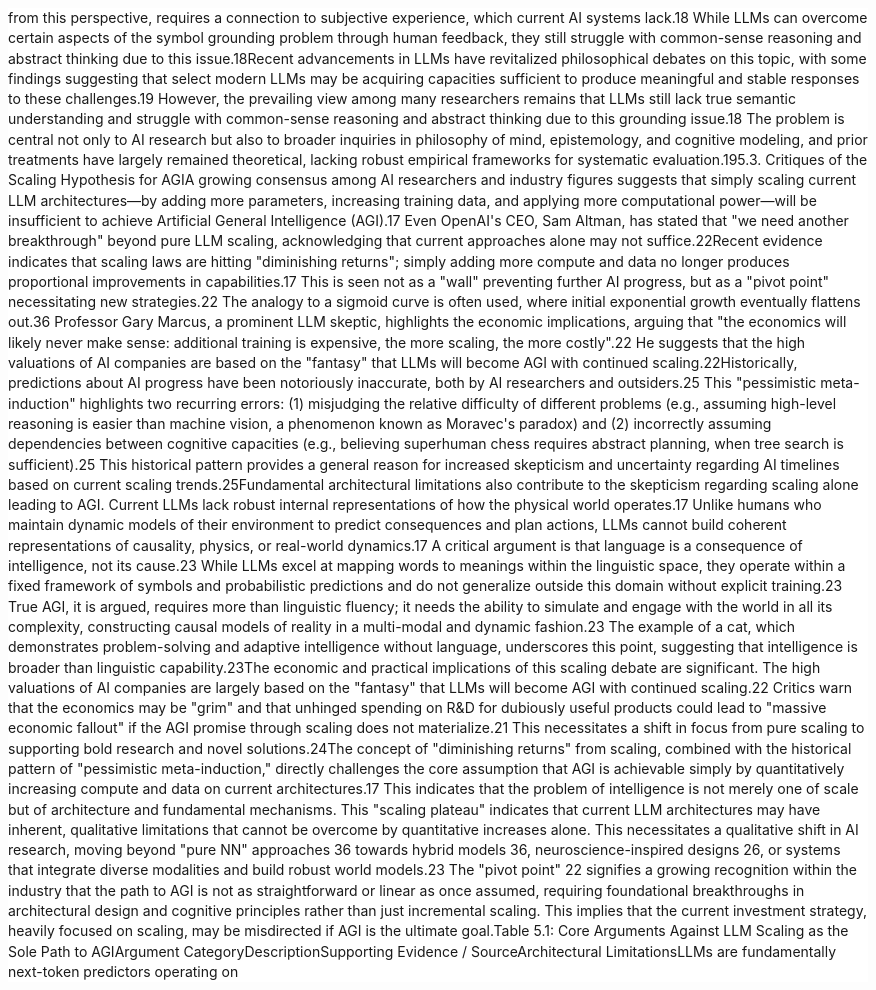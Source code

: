 from this perspective, requires a connection to subjective experience, which current AI systems lack.18 While LLMs can overcome certain aspects of the symbol grounding problem through human feedback, they still struggle with common-sense reasoning and abstract thinking due to this issue.18Recent advancements in LLMs have revitalized philosophical debates on this topic, with some findings suggesting that select modern LLMs may be acquiring capacities sufficient to produce meaningful and stable responses to these challenges.19 However, the prevailing view among many researchers remains that LLMs still lack true semantic understanding and struggle with common-sense reasoning and abstract thinking due to this grounding issue.18 The problem is central not only to AI research but also to broader inquiries in philosophy of mind, epistemology, and cognitive modeling, and prior treatments have largely remained theoretical, lacking robust empirical frameworks for systematic evaluation.195.3. Critiques of the Scaling Hypothesis for AGIA growing consensus among AI researchers and industry figures suggests that simply scaling current LLM architectures—by adding more parameters, increasing training data, and applying more computational power—will be insufficient to achieve Artificial General Intelligence (AGI).17 Even OpenAI's CEO, Sam Altman, has stated that "we need another breakthrough" beyond pure LLM scaling, acknowledging that current approaches alone may not suffice.22Recent evidence indicates that scaling laws are hitting "diminishing returns"; simply adding more compute and data no longer produces proportional improvements in capabilities.17 This is seen not as a "wall" preventing further AI progress, but as a "pivot point" necessitating new strategies.22 The analogy to a sigmoid curve is often used, where initial exponential growth eventually flattens out.36 Professor Gary Marcus, a prominent LLM skeptic, highlights the economic implications, arguing that "the economics will likely never make sense: additional training is expensive, the more scaling, the more costly".22 He suggests that the high valuations of AI companies are based on the "fantasy" that LLMs will become AGI with continued scaling.22Historically, predictions about AI progress have been notoriously inaccurate, both by AI researchers and outsiders.25 This "pessimistic meta-induction" highlights two recurring errors: (1) misjudging the relative difficulty of different problems (e.g., assuming high-level reasoning is easier than machine vision, a phenomenon known as Moravec's paradox) and (2) incorrectly assuming dependencies between cognitive capacities (e.g., believing superhuman chess requires abstract planning, when tree search is sufficient).25 This historical pattern provides a general reason for increased skepticism and uncertainty regarding AI timelines based on current scaling trends.25Fundamental architectural limitations also contribute to the skepticism regarding scaling alone leading to AGI. Current LLMs lack robust internal representations of how the physical world operates.17 Unlike humans who maintain dynamic models of their environment to predict consequences and plan actions, LLMs cannot build coherent representations of causality, physics, or real-world dynamics.17 A critical argument is that language is a consequence of intelligence, not its cause.23 While LLMs excel at mapping words to meanings within the linguistic space, they operate within a fixed framework of symbols and probabilistic predictions and do not generalize outside this domain without explicit training.23 True AGI, it is argued, requires more than linguistic fluency; it needs the ability to simulate and engage with the world in all its complexity, constructing causal models of reality in a multi-modal and dynamic fashion.23 The example of a cat, which demonstrates problem-solving and adaptive intelligence without language, underscores this point, suggesting that intelligence is broader than linguistic capability.23The economic and practical implications of this scaling debate are significant. The high valuations of AI companies are largely based on the "fantasy" that LLMs will become AGI with continued scaling.22 Critics warn that the economics may be "grim" and that unhinged spending on R&D for dubiously useful products could lead to "massive economic fallout" if the AGI promise through scaling does not materialize.21 This necessitates a shift in focus from pure scaling to supporting bold research and novel solutions.24The concept of "diminishing returns" from scaling, combined with the historical pattern of "pessimistic meta-induction," directly challenges the core assumption that AGI is achievable simply by quantitatively increasing compute and data on current architectures.17 This indicates that the problem of intelligence is not merely one of scale but of architecture and fundamental mechanisms. This "scaling plateau" indicates that current LLM architectures may have inherent, qualitative limitations that cannot be overcome by quantitative increases alone. This necessitates a qualitative shift in AI research, moving beyond "pure NN" approaches 36 towards hybrid models 36, neuroscience-inspired designs 26, or systems that integrate diverse modalities and build robust world models.23 The "pivot point" 22 signifies a growing recognition within the industry that the path to AGI is not as straightforward or linear as once assumed, requiring foundational breakthroughs in architectural design and cognitive principles rather than just incremental scaling. This implies that the current investment strategy, heavily focused on scaling, may be misdirected if AGI is the ultimate goal.Table 5.1: Core Arguments Against LLM Scaling as the Sole Path to AGIArgument CategoryDescriptionSupporting Evidence / SourceArchitectural LimitationsLLMs are fundamentally next-token predictors operating on